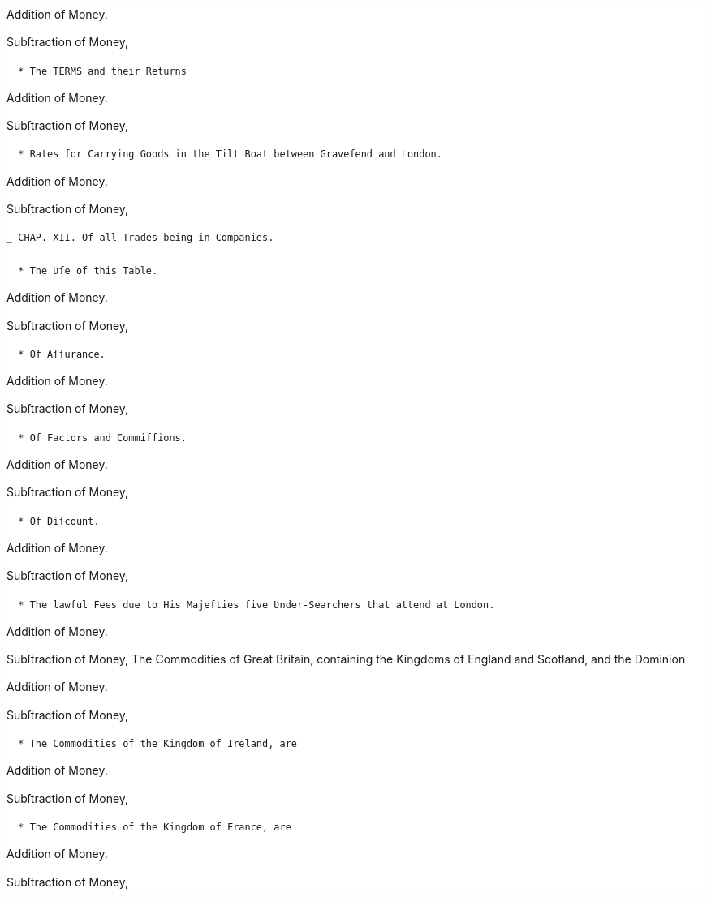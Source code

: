 Addition of Money.

Subſtraction of Money,

      * The TERMS and their Returns

Addition of Money.

Subſtraction of Money,

      * Rates for Carrying Goods in the Tilt Boat between Graveſend and London.

Addition of Money.

Subſtraction of Money,

    _ CHAP. XII. Of all Trades being in Companies.

      * The Ʋſe of this Table.

Addition of Money.

Subſtraction of Money,

      * Of Aſſurance.

Addition of Money.

Subſtraction of Money,

      * Of Factors and Commiſſions.

Addition of Money.

Subſtraction of Money,

      * Of Diſcount.

Addition of Money.

Subſtraction of Money,

      * The lawful Fees due to His Majeſties five Ʋnder-Searchers that attend at London.

Addition of Money.

Subſtraction of Money,
The Commodities of Great Britain, containing the Kingdoms of England and Scotland, and the Dominion

Addition of Money.

Subſtraction of Money,

      * The Commodities of the Kingdom of Ireland, are

Addition of Money.

Subſtraction of Money,

      * The Commodities of the Kingdom of France, are

Addition of Money.

Subſtraction of Money,
